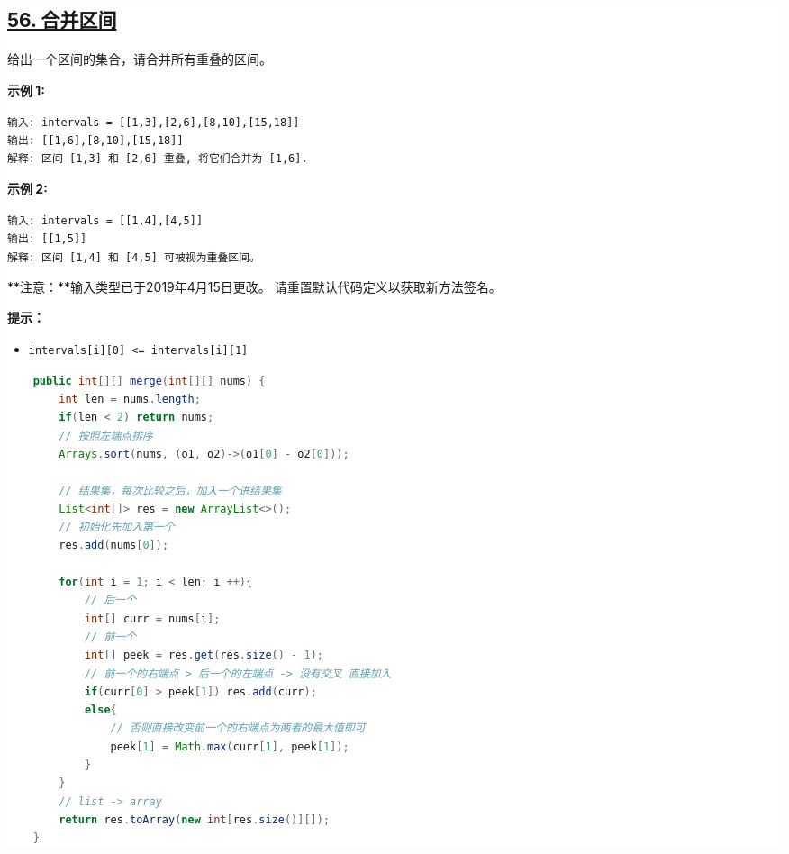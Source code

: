 ## [56. 合并区间](https://leetcode-cn.com/problems/merge-intervals/)

给出一个区间的集合，请合并所有重叠的区间。

**示例 1:**

```
输入: intervals = [[1,3],[2,6],[8,10],[15,18]]
输出: [[1,6],[8,10],[15,18]]
解释: 区间 [1,3] 和 [2,6] 重叠, 将它们合并为 [1,6].
```

**示例 2:**

```
输入: intervals = [[1,4],[4,5]]
输出: [[1,5]]
解释: 区间 [1,4] 和 [4,5] 可被视为重叠区间。
```

**注意：**输入类型已于2019年4月15日更改。 请重置默认代码定义以获取新方法签名。

**提示：**

- `intervals[i][0] <= intervals[i][1]`

```java
    public int[][] merge(int[][] nums) {
        int len = nums.length;
        if(len < 2) return nums;
        // 按照左端点排序
        Arrays.sort(nums, (o1, o2)->(o1[0] - o2[0]));

        // 结果集，每次比较之后，加入一个进结果集
        List<int[]> res = new ArrayList<>();
        // 初始化先加入第一个
        res.add(nums[0]);

        for(int i = 1; i < len; i ++){
            // 后一个
            int[] curr = nums[i];
            // 前一个
            int[] peek = res.get(res.size() - 1);
            // 前一个的右端点 > 后一个的左端点 -> 没有交叉 直接加入
            if(curr[0] > peek[1]) res.add(curr);
            else{
                // 否则直接改变前一个的右端点为两者的最大值即可
                peek[1] = Math.max(curr[1], peek[1]);
            }
        }
        // list -> array
        return res.toArray(new int[res.size()][]);
    }
```
